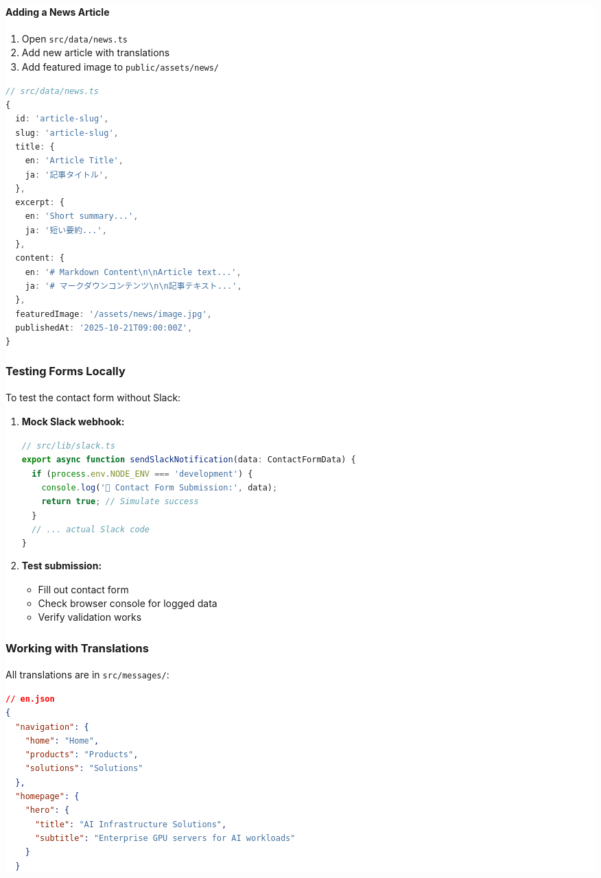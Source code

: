#### Adding a News Article

1. Open `src/data/news.ts`
2. Add new article with translations
3. Add featured image to `public/assets/news/`

```typescript
// src/data/news.ts
{
  id: 'article-slug',
  slug: 'article-slug',
  title: {
    en: 'Article Title',
    ja: '記事タイトル',
  },
  excerpt: {
    en: 'Short summary...',
    ja: '短い要約...',
  },
  content: {
    en: '# Markdown Content\n\nArticle text...',
    ja: '# マークダウンコンテンツ\n\n記事テキスト...',
  },
  featuredImage: '/assets/news/image.jpg',
  publishedAt: '2025-10-21T09:00:00Z',
}
```

### Testing Forms Locally

To test the contact form without Slack:

1. **Mock Slack webhook:**
   ```typescript
   // src/lib/slack.ts
   export async function sendSlackNotification(data: ContactFormData) {
     if (process.env.NODE_ENV === 'development') {
       console.log('📧 Contact Form Submission:', data);
       return true; // Simulate success
     }
     // ... actual Slack code
   }
   ```

2. **Test submission:**
   - Fill out contact form
   - Check browser console for logged data
   - Verify validation works

### Working with Translations

All translations are in `src/messages/`:

```json
// en.json
{
  "navigation": {
    "home": "Home",
    "products": "Products",
    "solutions": "Solutions"
  },
  "homepage": {
    "hero": {
      "title": "AI Infrastructure Solutions",
      "subtitle": "Enterprise GPU servers for AI workloads"
    }
  }
```